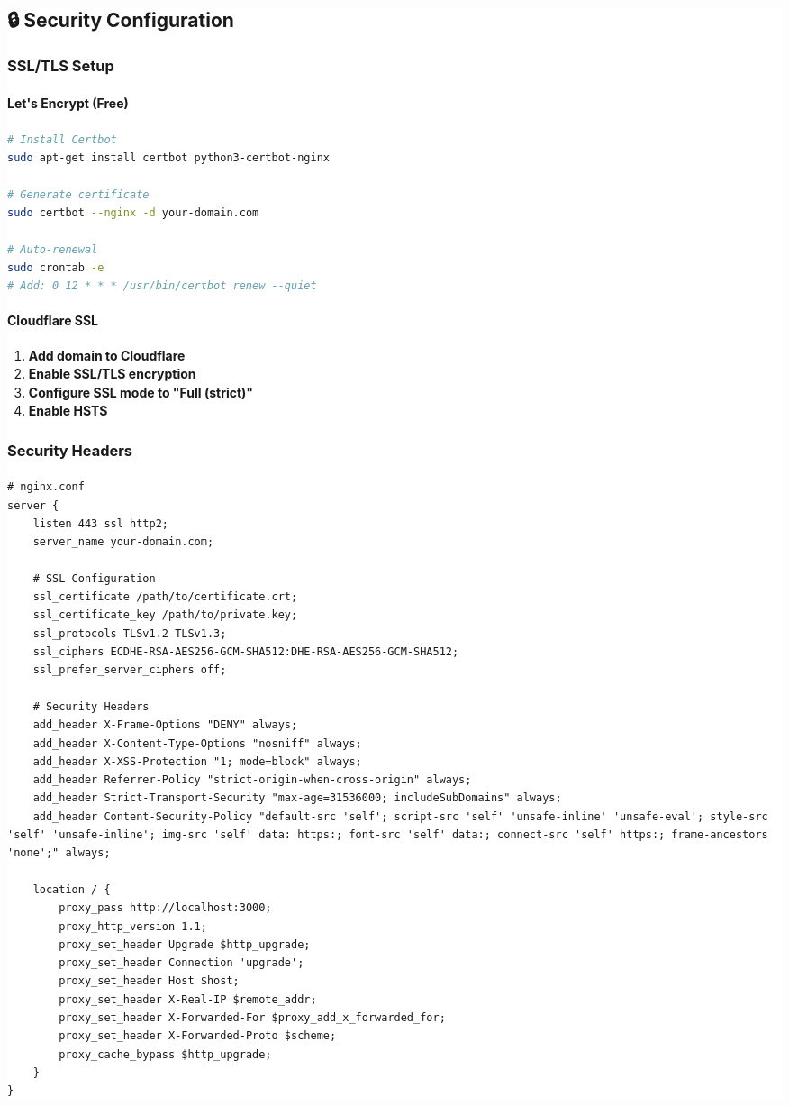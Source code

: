 ## 🔒 Security Configuration

### **SSL/TLS Setup**

#### **Let's Encrypt (Free)**

```bash
# Install Certbot
sudo apt-get install certbot python3-certbot-nginx

# Generate certificate
sudo certbot --nginx -d your-domain.com

# Auto-renewal
sudo crontab -e
# Add: 0 12 * * * /usr/bin/certbot renew --quiet
```

#### **Cloudflare SSL**

1. **Add domain to Cloudflare**
2. **Enable SSL/TLS encryption**
3. **Configure SSL mode to "Full (strict)"**
4. **Enable HSTS**

### **Security Headers**

```nginx
# nginx.conf
server {
    listen 443 ssl http2;
    server_name your-domain.com;
    
    # SSL Configuration
    ssl_certificate /path/to/certificate.crt;
    ssl_certificate_key /path/to/private.key;
    ssl_protocols TLSv1.2 TLSv1.3;
    ssl_ciphers ECDHE-RSA-AES256-GCM-SHA512:DHE-RSA-AES256-GCM-SHA512;
    ssl_prefer_server_ciphers off;
    
    # Security Headers
    add_header X-Frame-Options "DENY" always;
    add_header X-Content-Type-Options "nosniff" always;
    add_header X-XSS-Protection "1; mode=block" always;
    add_header Referrer-Policy "strict-origin-when-cross-origin" always;
    add_header Strict-Transport-Security "max-age=31536000; includeSubDomains" always;
    add_header Content-Security-Policy "default-src 'self'; script-src 'self' 'unsafe-inline' 'unsafe-eval'; style-src 'self' 'unsafe-inline'; img-src 'self' data: https:; font-src 'self' data:; connect-src 'self' https:; frame-ancestors 'none';" always;
    
    location / {
        proxy_pass http://localhost:3000;
        proxy_http_version 1.1;
        proxy_set_header Upgrade $http_upgrade;
        proxy_set_header Connection 'upgrade';
        proxy_set_header Host $host;
        proxy_set_header X-Real-IP $remote_addr;
        proxy_set_header X-Forwarded-For $proxy_add_x_forwarded_for;
        proxy_set_header X-Forwarded-Proto $scheme;
        proxy_cache_bypass $http_upgrade;
    }
}
```
